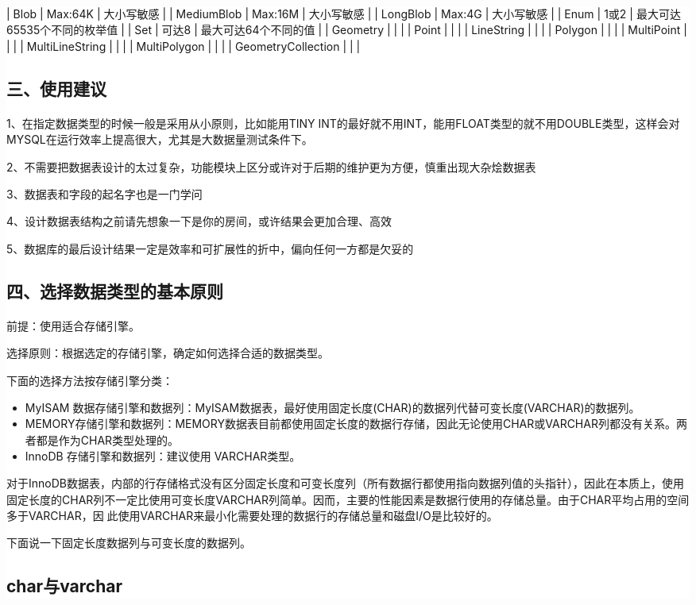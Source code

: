| Blob               | Max:64K  | 大小写敏感                                                   |
| MediumBlob         | Max:16M  | 大小写敏感                                                   |
| LongBlob           | Max:4G   | 大小写敏感                                                   |
| Enum               | 1或2     | 最大可达65535个不同的枚举值                                  |
| Set                | 可达8    | 最大可达64个不同的值                                         |
| Geometry           |          |                                                              |
| Point              |          |                                                              |
| LineString         |          |                                                              |
| Polygon            |          |                                                              |
| MultiPoint         |          |                                                              |
| MultiLineString    |          |                                                              |
| MultiPolygon       |          |                                                              |
| GeometryCollection |          |                                                              |

## 三、使用建议

1、在指定数据类型的时候一般是采用从小原则，比如能用TINY INT的最好就不用INT，能用FLOAT类型的就不用DOUBLE类型，这样会对MYSQL在运行效率上提高很大，尤其是大数据量测试条件下。

2、不需要把数据表设计的太过复杂，功能模块上区分或许对于后期的维护更为方便，慎重出现大杂烩数据表

3、数据表和字段的起名字也是一门学问

4、设计数据表结构之前请先想象一下是你的房间，或许结果会更加合理、高效

5、数据库的最后设计结果一定是效率和可扩展性的折中，偏向任何一方都是欠妥的

 

## 四、选择数据类型的基本原则

前提：使用适合存储引擎。

选择原则：根据选定的存储引擎，确定如何选择合适的数据类型。

下面的选择方法按存储引擎分类：

- MyISAM 数据存储引擎和数据列：MyISAM数据表，最好使用固定长度(CHAR)的数据列代替可变长度(VARCHAR)的数据列。
- MEMORY存储引擎和数据列：MEMORY数据表目前都使用固定长度的数据行存储，因此无论使用CHAR或VARCHAR列都没有关系。两者都是作为CHAR类型处理的。
- InnoDB 存储引擎和数据列：建议使用 VARCHAR类型。


对于InnoDB数据表，内部的行存储格式没有区分固定长度和可变长度列（所有数据行都使用指向数据列值的头指针），因此在本质上，使用固定长度的CHAR列不一定比使用可变长度VARCHAR列简单。因而，主要的性能因素是数据行使用的存储总量。由于CHAR平均占用的空间多于VARCHAR，因 此使用VARCHAR来最小化需要处理的数据行的存储总量和磁盘I/O是比较好的。

下面说一下固定长度数据列与可变长度的数据列。

## char与varchar
